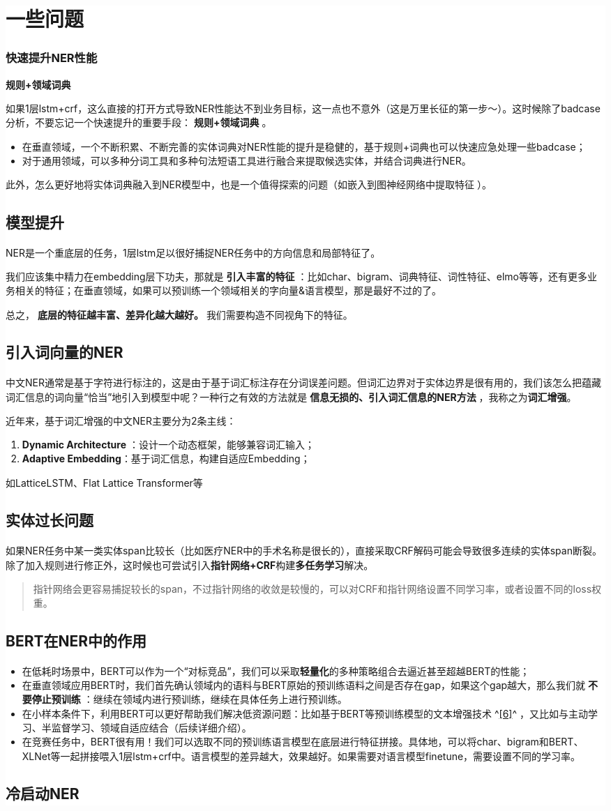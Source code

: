 # 一些问题

### 快速提升NER性能

**规则+领域词典**

如果1层lstm+crf，这么直接的打开方式导致NER性能达不到业务目标，这一点也不意外（这是万里长征的第一步～）。这时候除了badcase分析，不要忘记一个快速提升的重要手段： **规则+领域词典** 。

* 在垂直领域，一个不断积累、不断完善的实体词典对NER性能的提升是稳健的，基于规则+词典也可以快速应急处理一些badcase；
* 对于通⽤领域，可以多种分词工具和多种句法短语⼯具进行融合来提取候选实体，并结合词典进行NER。

此外，怎么更好地将实体词典融入到NER模型中，也是一个值得探索的问题（如嵌入到图神经网络中提取特征  ）。

## 模型提升

NER是一个重底层的任务，1层lstm足以很好捕捉NER任务中的方向信息和局部特征了。

我们应该集中精力在embedding层下功夫，那就是 **引入丰富的特征** ：比如char、bigram、词典特征、词性特征、elmo等等，还有更多业务相关的特征；在垂直领域，如果可以预训练一个领域相关的字向量&语言模型，那是最好不过的了。

总之， **底层的特征越丰富、差异化越大越好。** 我们需要构造不同视角下的特征。

## 引入词向量的NER

中文NER通常是基于字符进行标注的，这是由于基于词汇标注存在分词误差问题。但词汇边界对于实体边界是很有用的，我们该怎么把蕴藏词汇信息的词向量“恰当”地引入到模型中呢？一种行之有效的方法就是 **信息无损的、引入词汇信息的NER方法** ，我称之为**词汇增强**。

近年来，基于词汇增强的中文NER主要分为2条主线：

1. **Dynamic Architecture** ：设计一个动态框架，能够兼容词汇输入；
2. **Adaptive Embedding**：基于词汇信息，构建自适应Embedding；

如LatticeLSTM、Flat Lattice Transformer等

## 实体过长问题

如果NER任务中某一类实体span比较长（⽐如医疗NER中的⼿术名称是很长的），直接采取CRF解码可能会导致很多连续的实体span断裂。除了加入规则进行修正外，这时候也可尝试引入**指针网络+CRF**构建**多任务学习**解决。

> 指针网络会更容易捕捉较长的span，不过指针网络的收敛是较慢的，可以对CRF和指针网络设置不同学习率，或者设置不同的loss权重。

## **BERT在NER中的作用**

* 在低耗时场景中，BERT可以作为一个“对标竞品”，我们可以采取**轻量化**的多种策略组合去逼近甚至超越BERT的性能；
* 在垂直领域应用BERT时，我们首先确认领域内的语料与BERT原始的预训练语料之间是否存在gap，如果这个gap越大，那么我们就 **不要停止预训练** ：继续在领域内进行预训练，继续在具体任务上进行预训练。
* 在小样本条件下，利用BERT可以更好帮助我们解决低资源问题：比如基于BERT等预训练模型的文本增强技术 ^[[6]](https://zhuanlan.zhihu.com/p/152463745#ref_6)^ ，又比如与主动学习、半监督学习、领域自适应结合（后续详细介绍）。
* 在竞赛任务中，BERT很有用！我们可以选取不同的预训练语⾔模型在底层进行特征拼接。具体地，可以将char、bigram和BERT、XLNet等一起拼接喂入1层lstm+crf中。语⾔模型的差异越⼤，效果越好。如果需要对语言模型finetune，需要设置不同的学习率。

## **冷启动NER**
